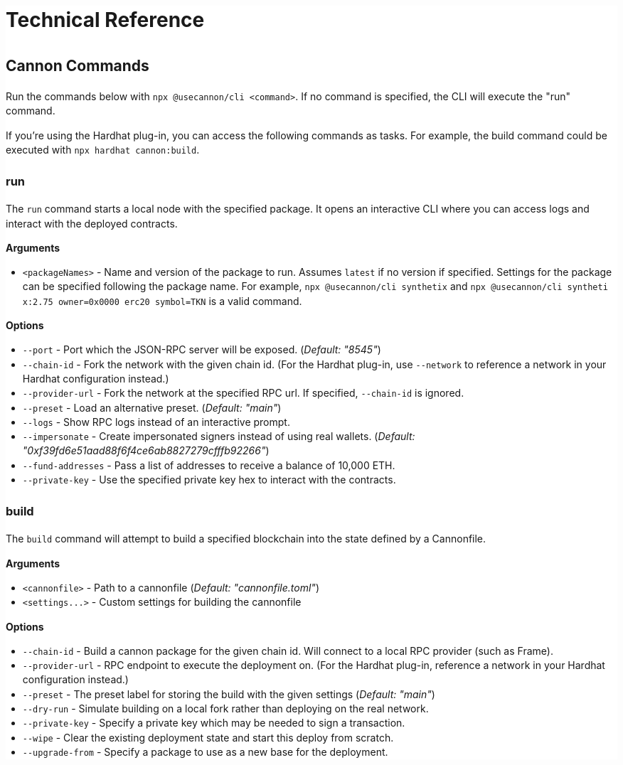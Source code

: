 # Technical Reference

## Cannon Commands

Run the commands below with `npx @usecannon/cli <command>`. If no command is specified, the CLI will execute the "run" command.

If you’re using the Hardhat plug-in, you can access the following commands as tasks. For example, the build command could be executed with `npx hardhat cannon:build`.

### run

The `run` command starts a local node with the specified package. It opens an interactive CLI where you can access logs and interact with the deployed contracts.

**Arguments**

- `<packageNames>` - Name and version of the package to run. Assumes `latest` if no version if specified. Settings for the package can be specified following the package name. For example, `npx @usecannon/cli synthetix` and `npx @usecannon/cli synthetix:2.75 owner=0x0000 erc20 symbol=TKN` is a valid command.

**Options**

- `--port` - Port which the JSON-RPC server will be exposed. (_Default: "8545"_)
- `--chain-id` - Fork the network with the given chain id. (For the Hardhat plug-in, use `--network` to reference a network in your Hardhat configuration instead.)
- `--provider-url` - Fork the network at the specified RPC url. If specified, `--chain-id` is ignored.
- `--preset` - Load an alternative preset. (_Default: "main"_)
- `--logs` - Show RPC logs instead of an interactive prompt.
- `--impersonate` - Create impersonated signers instead of using real wallets. (_Default: "0xf39fd6e51aad88f6f4ce6ab8827279cfffb92266"_)
- `--fund-addresses` - Pass a list of addresses to receive a balance of 10,000 ETH.
- `--private-key` - Use the specified private key hex to interact with the contracts.

### build

The `build` command will attempt to build a specified blockchain into the state defined by a Cannonfile.

**Arguments**

- `<cannonfile>` - Path to a cannonfile (_Default: "cannonfile.toml"_)
- `<settings...>` - Custom settings for building the cannonfile

**Options**

- `--chain-id` - Build a cannon package for the given chain id. Will connect to a local RPC provider (such as Frame).
- `--provider-url` - RPC endpoint to execute the deployment on. (For the Hardhat plug-in, reference a network in your Hardhat configuration instead.)
- `--preset` - The preset label for storing the build with the given settings (_Default: "main"_)
- `--dry-run` - Simulate building on a local fork rather than deploying on the real network.
- `--private-key` - Specify a private key which may be needed to sign a transaction.
- `--wipe` - Clear the existing deployment state and start this deploy from scratch.
- `--upgrade-from` - Specify a package to use as a new base for the deployment.
